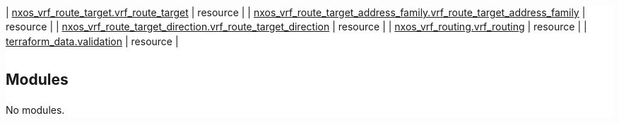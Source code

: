 | [nxos_vrf_route_target.vrf_route_target](https://registry.terraform.io/providers/CiscoDevNet/nxos/latest/docs/resources/vrf_route_target) | resource |
| [nxos_vrf_route_target_address_family.vrf_route_target_address_family](https://registry.terraform.io/providers/CiscoDevNet/nxos/latest/docs/resources/vrf_route_target_address_family) | resource |
| [nxos_vrf_route_target_direction.vrf_route_target_direction](https://registry.terraform.io/providers/CiscoDevNet/nxos/latest/docs/resources/vrf_route_target_direction) | resource |
| [nxos_vrf_routing.vrf_routing](https://registry.terraform.io/providers/CiscoDevNet/nxos/latest/docs/resources/vrf_routing) | resource |
| [terraform_data.validation](https://registry.terraform.io/providers/hashicorp/terraform/latest/docs/resources/data) | resource |
## Modules

No modules.
